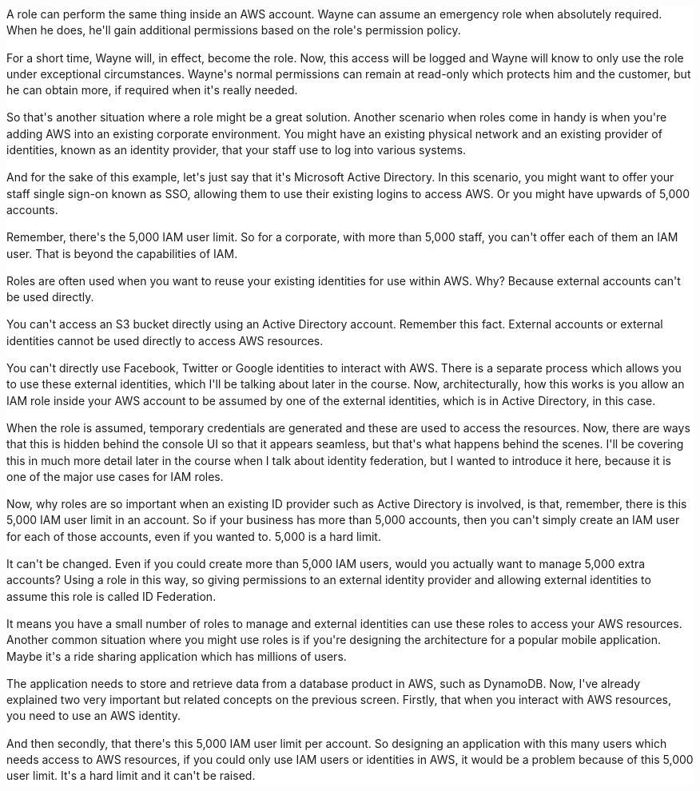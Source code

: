 A role can perform the same thing inside an AWS account. Wayne can assume an emergency role when absolutely required. When he does, he'll gain additional permissions based on the role's permission policy.

For a short time, Wayne will, in effect, become the role. Now, this access will be logged and Wayne will know to only use the role under exceptional circumstances. Wayne's normal permissions can remain at read-only which protects him and the customer, but he can obtain more, if required when it's really needed.

So that's another situation where a role might be a great solution. Another scenario when roles come in handy is when you're adding AWS into an existing corporate environment. You might have an existing physical network and an existing provider of identities, known as an identity provider, that your staff use to log into various systems.

And for the sake of this example, let's just say that it's Microsoft Active Directory. In this scenario, you might want to offer your staff single sign-on known as SSO, allowing them to use their existing logins to access AWS. Or you might have upwards of 5,000 accounts.

Remember, there's the 5,000 IAM user limit. So for a corporate, with more than 5,000 staff, you can't offer each of them an IAM user. That is beyond the capabilities of IAM.

Roles are often used when you want to reuse your existing identities for use within AWS. Why? Because external accounts can't be used directly.

You can't access an S3 bucket directly using an Active Directory account. Remember this fact. External accounts or external identities cannot be used directly to access AWS resources.

You can't directly use Facebook, Twitter or Google identities to interact with AWS. There is a separate process which allows you to use these external identities, which I'll be talking about later in the course. Now, architecturally, how this works is you allow an IAM role inside your AWS account to be assumed by one of the external identities, which is in Active Directory, in this case.

When the role is assumed, temporary credentials are generated and these are used to access the resources. Now, there are ways that this is hidden behind the console UI so that it appears seamless, but that's what happens behind the scenes. I'll be covering this in much more detail later in the course when I talk about identity federation, but I wanted to introduce it here, because it is one of the major use cases for IAM roles.

Now, why roles are so important when an existing ID provider such as Active Directory is involved, is that, remember, there is this 5,000 IAM user limit in an account. So if your business has more than 5,000 accounts, then you can't simply create an IAM user for each of those accounts, even if you wanted to. 5,000 is a hard limit.

It can't be changed. Even if you could create more than 5,000 IAM users, would you actually want to manage 5,000 extra accounts? Using a role in this way, so giving permissions to an external identity provider and allowing external identities to assume this role is called ID Federation.

It means you have a small number of roles to manage and external identities can use these roles to access your AWS resources. Another common situation where you might use roles is if you're designing the architecture for a popular mobile application. Maybe it's a ride sharing application which has millions of users.

The application needs to store and retrieve data from a database product in AWS, such as DynamoDB. Now, I've already explained two very important but related concepts on the previous screen. Firstly, that when you interact with AWS resources, you need to use an AWS identity.

And then secondly, that there's this 5,000 IAM user limit per account. So designing an application with this many users which needs access to AWS resources, if you could only use IAM users or identities in AWS, it would be a problem because of this 5,000 user limit. It's a hard limit and it can't be raised.
